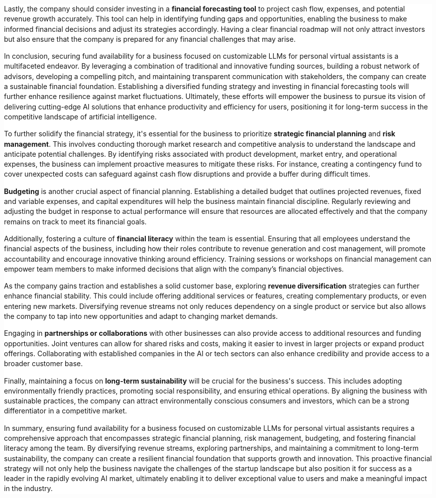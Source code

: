 Lastly, the company should consider investing in a **financial forecasting tool** to project cash flow, expenses, and potential revenue growth accurately. This tool can help in identifying funding gaps and opportunities, enabling the business to make informed financial decisions and adjust its strategies accordingly. Having a clear financial roadmap will not only attract investors but also ensure that the company is prepared for any financial challenges that may arise.

In conclusion, securing fund availability for a business focused on customizable LLMs for personal virtual assistants is a multifaceted endeavor. By leveraging a combination of traditional and innovative funding sources, building a robust network of advisors, developing a compelling pitch, and maintaining transparent communication with stakeholders, the company can create a sustainable financial foundation. Establishing a diversified funding strategy and investing in financial forecasting tools will further enhance resilience against market fluctuations. Ultimately, these efforts will empower the business to pursue its vision of delivering cutting-edge AI solutions that enhance productivity and efficiency for users, positioning it for long-term success in the competitive landscape of artificial intelligence.

To further solidify the financial strategy, it's essential for the business to prioritize **strategic financial planning** and **risk management**. This involves conducting thorough market research and competitive analysis to understand the landscape and anticipate potential challenges. By identifying risks associated with product development, market entry, and operational expenses, the business can implement proactive measures to mitigate these risks. For instance, creating a contingency fund to cover unexpected costs can safeguard against cash flow disruptions and provide a buffer during difficult times.

**Budgeting** is another crucial aspect of financial planning. Establishing a detailed budget that outlines projected revenues, fixed and variable expenses, and capital expenditures will help the business maintain financial discipline. Regularly reviewing and adjusting the budget in response to actual performance will ensure that resources are allocated effectively and that the company remains on track to meet its financial goals.

Additionally, fostering a culture of **financial literacy** within the team is essential. Ensuring that all employees understand the financial aspects of the business, including how their roles contribute to revenue generation and cost management, will promote accountability and encourage innovative thinking around efficiency. Training sessions or workshops on financial management can empower team members to make informed decisions that align with the company’s financial objectives.

As the company gains traction and establishes a solid customer base, exploring **revenue diversification** strategies can further enhance financial stability. This could include offering additional services or features, creating complementary products, or even entering new markets. Diversifying revenue streams not only reduces dependency on a single product or service but also allows the company to tap into new opportunities and adapt to changing market demands.

Engaging in **partnerships or collaborations** with other businesses can also provide access to additional resources and funding opportunities. Joint ventures can allow for shared risks and costs, making it easier to invest in larger projects or expand product offerings. Collaborating with established companies in the AI or tech sectors can also enhance credibility and provide access to a broader customer base.

Finally, maintaining a focus on **long-term sustainability** will be crucial for the business's success. This includes adopting environmentally friendly practices, promoting social responsibility, and ensuring ethical operations. By aligning the business with sustainable practices, the company can attract environmentally conscious consumers and investors, which can be a strong differentiator in a competitive market.

In summary, ensuring fund availability for a business focused on customizable LLMs for personal virtual assistants requires a comprehensive approach that encompasses strategic financial planning, risk management, budgeting, and fostering financial literacy among the team. By diversifying revenue streams, exploring partnerships, and maintaining a commitment to long-term sustainability, the company can create a resilient financial foundation that supports growth and innovation. This proactive financial strategy will not only help the business navigate the challenges of the startup landscape but also position it for success as a leader in the rapidly evolving AI market, ultimately enabling it to deliver exceptional value to users and make a meaningful impact in the industry.
